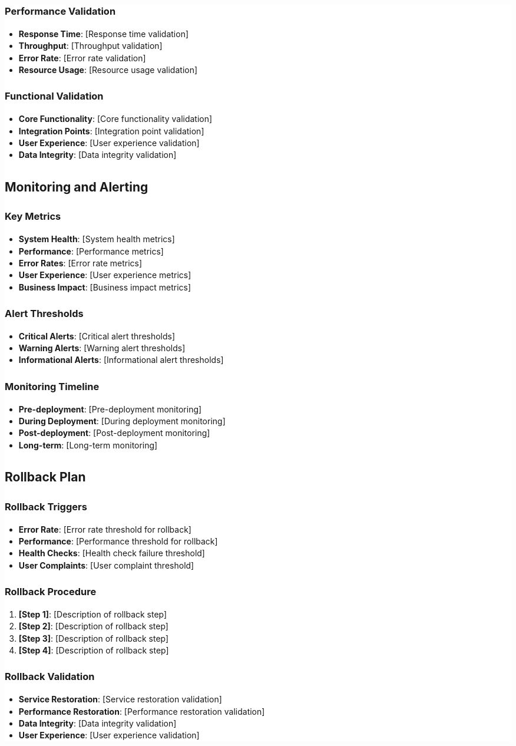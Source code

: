 ### Performance Validation
- **Response Time**: [Response time validation]
- **Throughput**: [Throughput validation]
- **Error Rate**: [Error rate validation]
- **Resource Usage**: [Resource usage validation]

### Functional Validation
- **Core Functionality**: [Core functionality validation]
- **Integration Points**: [Integration point validation]
- **User Experience**: [User experience validation]
- **Data Integrity**: [Data integrity validation]

## Monitoring and Alerting

### Key Metrics
- **System Health**: [System health metrics]
- **Performance**: [Performance metrics]
- **Error Rates**: [Error rate metrics]
- **User Experience**: [User experience metrics]
- **Business Impact**: [Business impact metrics]

### Alert Thresholds
- **Critical Alerts**: [Critical alert thresholds]
- **Warning Alerts**: [Warning alert thresholds]
- **Informational Alerts**: [Informational alert thresholds]

### Monitoring Timeline
- **Pre-deployment**: [Pre-deployment monitoring]
- **During Deployment**: [During deployment monitoring]
- **Post-deployment**: [Post-deployment monitoring]
- **Long-term**: [Long-term monitoring]

## Rollback Plan

### Rollback Triggers
- **Error Rate**: [Error rate threshold for rollback]
- **Performance**: [Performance threshold for rollback]
- **Health Checks**: [Health check failure threshold]
- **User Complaints**: [User complaint threshold]

### Rollback Procedure
1. **[Step 1]**: [Description of rollback step]
2. **[Step 2]**: [Description of rollback step]
3. **[Step 3]**: [Description of rollback step]
4. **[Step 4]**: [Description of rollback step]

### Rollback Validation
- **Service Restoration**: [Service restoration validation]
- **Performance Restoration**: [Performance restoration validation]
- **Data Integrity**: [Data integrity validation]
- **User Experience**: [User experience validation]
